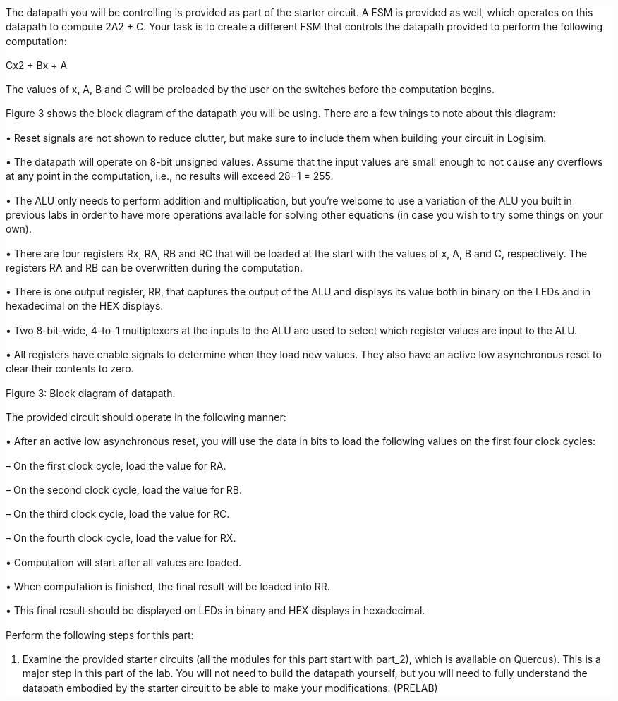 The datapath you will be controlling is provided as part of the starter circuit. A FSM is provided as well, which operates on this datapath to compute 2A2 + C. Your task is to create a different FSM that controls the datapath provided to perform the following computation:

Cx2 + Bx + A

The values of x, A, B and C will be preloaded by the user on the switches before the computation begins.

Figure 3 shows the block diagram of the datapath you will be using. There are a few things to note about this diagram:

• Reset signals are not shown to reduce clutter, but make sure to include them when building your circuit in Logisim.

• The datapath will operate on 8-bit unsigned values. Assume that the input values are small enough to not cause any overflows at any point in the computation, i.e., no results will exceed 28−1 = 255.

• The ALU only needs to perform addition and multiplication, but you’re welcome to use a variation of the ALU you built in previous labs in order to have more operations available for solving other equations (in case you wish to try some things on your own).

• There are four registers Rx, RA, RB and RC that will be loaded at the start with the values of x, A, B and C, respectively. The registers RA and RB can be overwritten during the computation.

• There is one output register, RR, that captures the output of the ALU and displays its value both in binary on the LEDs and in hexadecimal on the HEX displays.

• Two 8-bit-wide, 4-to-1 multiplexers at the inputs to the ALU are used to select which register values are input to the ALU.

• All registers have enable signals to determine when they load new values. They also have an active low asynchronous reset to clear their contents to zero.

Figure 3: Block diagram of datapath.

The provided circuit should operate in the following manner:

• After an active low asynchronous reset, you will use the data in bits to load the following values on the first four clock cycles:

– On the first clock cycle, load the value for RA.

– On the second clock cycle, load the value for RB.

– On the third clock cycle, load the value for RC.

– On the fourth clock cycle, load the value for RX.

• Computation will start after all values are loaded.

• When computation is finished, the final result will be loaded into RR.

• This final result should be displayed on LEDs in binary and HEX displays in hexadecimal.

Perform the following steps for this part:

1. Examine the provided starter circuits (all the modules for this part start with part_2), which is available on Quercus). This is a major step in this part of the lab. You will not need to build the datapath yourself, but you will need to fully understand the datapath embodied by the starter circuit to be able to make your modifications. (PRELAB)
